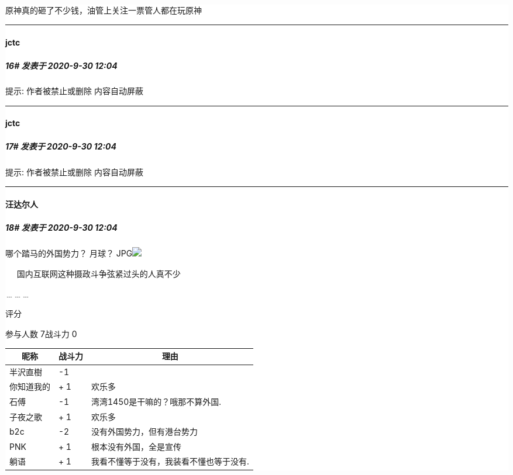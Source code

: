


原神真的砸了不少钱，油管上关注一票管人都在玩原神







-----

####  jctc  
##### 16#       发表于 2020-9-30 12:04

提示: 作者被禁止或删除 内容自动屏蔽



-----

####  jctc  
##### 17#       发表于 2020-9-30 12:04

提示: 作者被禁止或删除 内容自动屏蔽



-----

####  汪达尔人  
##### 18#       发表于 2020-9-30 12:04




哪个踏马的外国势力？ 月球？ JPG<img src="https://static.saraba1st.com/image/smiley/face2017/037.png" referrerpolicy="no-referrer">

     国内互联网这种摄政斗争弦紧过头的人真不少



﹍﹍﹍

评分





 参与人数 7战斗力 0

|昵称|战斗力|理由|
|----|---|---|
| 半沢直樹|-1||
| 你知道我的| + 1|欢乐多|
| 石傅|-1|湾湾1450是干嘛的？哦那不算外国.|
| 子夜之歌| + 1|欢乐多|
| b2c|-2|没有外国势力，但有港台势力|
| PNK| + 1|根本没有外国，全是宣传|
| 躺语| + 1|我看不懂等于没有，我装看不懂也等于没有.|
